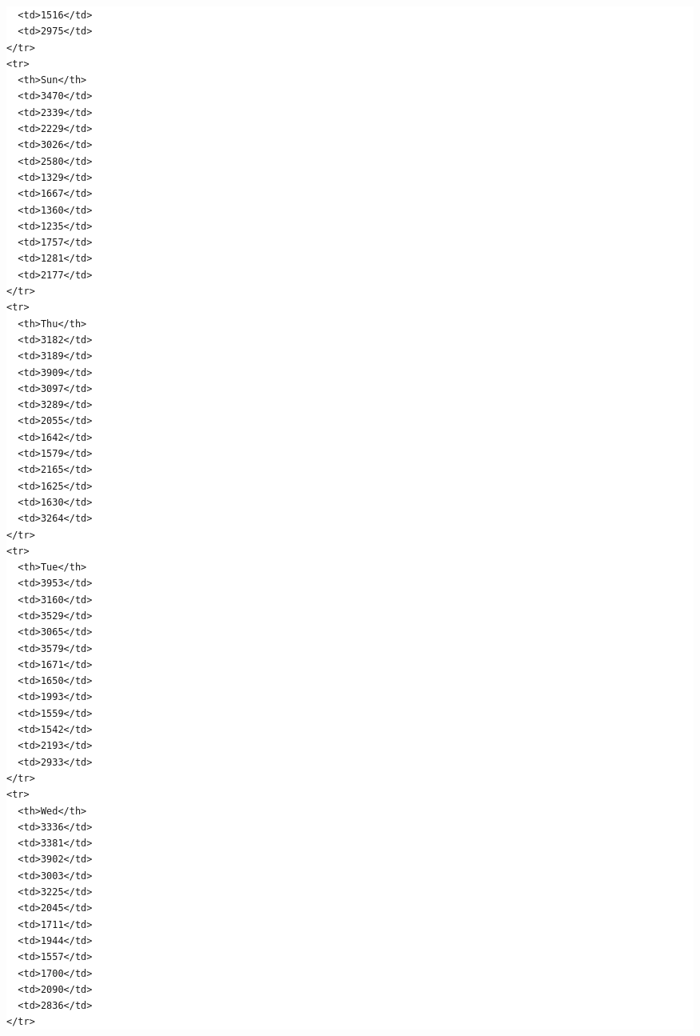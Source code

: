       <td>1516</td>
      <td>2975</td>
    </tr>
    <tr>
      <th>Sun</th>
      <td>3470</td>
      <td>2339</td>
      <td>2229</td>
      <td>3026</td>
      <td>2580</td>
      <td>1329</td>
      <td>1667</td>
      <td>1360</td>
      <td>1235</td>
      <td>1757</td>
      <td>1281</td>
      <td>2177</td>
    </tr>
    <tr>
      <th>Thu</th>
      <td>3182</td>
      <td>3189</td>
      <td>3909</td>
      <td>3097</td>
      <td>3289</td>
      <td>2055</td>
      <td>1642</td>
      <td>1579</td>
      <td>2165</td>
      <td>1625</td>
      <td>1630</td>
      <td>3264</td>
    </tr>
    <tr>
      <th>Tue</th>
      <td>3953</td>
      <td>3160</td>
      <td>3529</td>
      <td>3065</td>
      <td>3579</td>
      <td>1671</td>
      <td>1650</td>
      <td>1993</td>
      <td>1559</td>
      <td>1542</td>
      <td>2193</td>
      <td>2933</td>
    </tr>
    <tr>
      <th>Wed</th>
      <td>3336</td>
      <td>3381</td>
      <td>3902</td>
      <td>3003</td>
      <td>3225</td>
      <td>2045</td>
      <td>1711</td>
      <td>1944</td>
      <td>1557</td>
      <td>1700</td>
      <td>2090</td>
      <td>2836</td>
    </tr>
  </tbody>